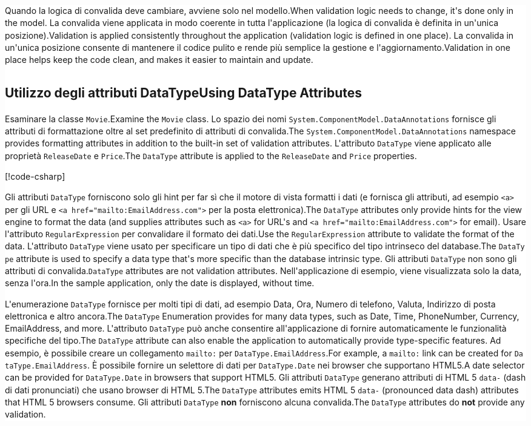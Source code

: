 <span data-ttu-id="b9e9d-169">Quando la logica di convalida deve cambiare, avviene solo nel modello.</span><span class="sxs-lookup"><span data-stu-id="b9e9d-169">When validation logic needs to change, it's done only in the model.</span></span> <span data-ttu-id="b9e9d-170">La convalida viene applicata in modo coerente in tutta l'applicazione (la logica di convalida è definita in un'unica posizione).</span><span class="sxs-lookup"><span data-stu-id="b9e9d-170">Validation is applied consistently throughout the application (validation logic is defined in one place).</span></span> <span data-ttu-id="b9e9d-171">La convalida in un'unica posizione consente di mantenere il codice pulito e rende più semplice la gestione e l'aggiornamento.</span><span class="sxs-lookup"><span data-stu-id="b9e9d-171">Validation in one place helps keep the code clean, and makes it easier to maintain and update.</span></span>

## <a name="using-datatype-attributes"></a><span data-ttu-id="b9e9d-172">Utilizzo degli attributi DataType</span><span class="sxs-lookup"><span data-stu-id="b9e9d-172">Using DataType Attributes</span></span>

<span data-ttu-id="b9e9d-173">Esaminare la classe `Movie`.</span><span class="sxs-lookup"><span data-stu-id="b9e9d-173">Examine the `Movie` class.</span></span> <span data-ttu-id="b9e9d-174">Lo spazio dei nomi `System.ComponentModel.DataAnnotations` fornisce gli attributi di formattazione oltre al set predefinito di attributi di convalida.</span><span class="sxs-lookup"><span data-stu-id="b9e9d-174">The `System.ComponentModel.DataAnnotations` namespace provides formatting attributes in addition to the built-in set of validation attributes.</span></span> <span data-ttu-id="b9e9d-175">L'attributo `DataType` viene applicato alle proprietà `ReleaseDate` e `Price`.</span><span class="sxs-lookup"><span data-stu-id="b9e9d-175">The `DataType` attribute is applied to the `ReleaseDate` and `Price` properties.</span></span>

[!code-csharp[](razor-pages-start/sample/RazorPagesMovie/Models/MovieDateRatingDA.cs?highlight=2,6&name=snippet2)]

<span data-ttu-id="b9e9d-176">Gli attributi `DataType` forniscono solo gli hint per far sì che il motore di vista formatti i dati (e fornisca gli attributi, ad esempio `<a>` per gli URL e `<a href="mailto:EmailAddress.com">` per la posta elettronica).</span><span class="sxs-lookup"><span data-stu-id="b9e9d-176">The `DataType` attributes only provide hints for the view engine to format the data (and supplies attributes such as `<a>` for URL's and `<a href="mailto:EmailAddress.com">` for email).</span></span> <span data-ttu-id="b9e9d-177">Usare l'attributo `RegularExpression` per convalidare il formato dei dati.</span><span class="sxs-lookup"><span data-stu-id="b9e9d-177">Use the `RegularExpression` attribute to validate the format of the data.</span></span> <span data-ttu-id="b9e9d-178">L'attributo `DataType` viene usato per specificare un tipo di dati che è più specifico del tipo intrinseco del database.</span><span class="sxs-lookup"><span data-stu-id="b9e9d-178">The `DataType` attribute is used to specify a data type that's more specific than the database intrinsic type.</span></span> <span data-ttu-id="b9e9d-179">Gli attributi `DataType` non sono gli attributi di convalida.</span><span class="sxs-lookup"><span data-stu-id="b9e9d-179">`DataType` attributes are not validation attributes.</span></span> <span data-ttu-id="b9e9d-180">Nell'applicazione di esempio, viene visualizzata solo la data, senza l'ora.</span><span class="sxs-lookup"><span data-stu-id="b9e9d-180">In the sample application, only the date is displayed, without time.</span></span>

<span data-ttu-id="b9e9d-181">L'enumerazione `DataType` fornisce per molti tipi di dati, ad esempio Data, Ora, Numero di telefono, Valuta, Indirizzo di posta elettronica e altro ancora.</span><span class="sxs-lookup"><span data-stu-id="b9e9d-181">The `DataType` Enumeration provides for many data types, such as Date, Time, PhoneNumber, Currency, EmailAddress, and more.</span></span> <span data-ttu-id="b9e9d-182">L'attributo `DataType` può anche consentire all'applicazione di fornire automaticamente le funzionalità specifiche del tipo.</span><span class="sxs-lookup"><span data-stu-id="b9e9d-182">The `DataType` attribute can also enable the application to automatically provide type-specific features.</span></span> <span data-ttu-id="b9e9d-183">Ad esempio, è possibile creare un collegamento `mailto:` per `DataType.EmailAddress`.</span><span class="sxs-lookup"><span data-stu-id="b9e9d-183">For example, a `mailto:` link can be created for `DataType.EmailAddress`.</span></span> <span data-ttu-id="b9e9d-184">È possibile fornire un selettore di dati per `DataType.Date` nei browser che supportano HTML5.</span><span class="sxs-lookup"><span data-stu-id="b9e9d-184">A date selector can be provided for `DataType.Date` in browsers that support HTML5.</span></span> <span data-ttu-id="b9e9d-185">Gli attributi `DataType` generano attributi di HTML 5 `data-` (dash di dati pronunciati) che usano browser di HTML 5.</span><span class="sxs-lookup"><span data-stu-id="b9e9d-185">The `DataType` attributes emits HTML 5 `data-` (pronounced data dash) attributes that HTML 5 browsers consume.</span></span> <span data-ttu-id="b9e9d-186">Gli attributi `DataType` **non** forniscono alcuna convalida.</span><span class="sxs-lookup"><span data-stu-id="b9e9d-186">The `DataType` attributes do **not** provide any validation.</span></span>